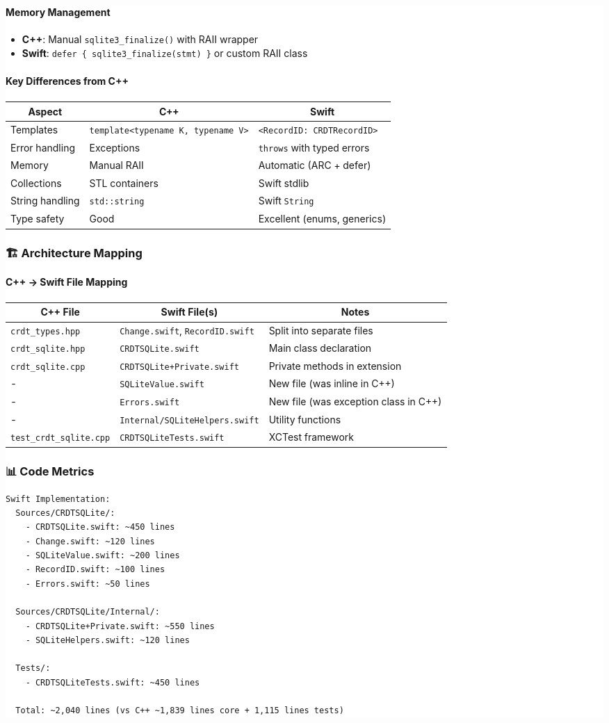 #### Memory Management

- **C++**: Manual `sqlite3_finalize()` with RAII wrapper
- **Swift**: `defer { sqlite3_finalize(stmt) }` or custom RAII class

#### Key Differences from C++

| Aspect | C++ | Swift |
|--------|-----|-------|
| Templates | `template<typename K, typename V>` | `<RecordID: CRDTRecordID>` |
| Error handling | Exceptions | `throws` with typed errors |
| Memory | Manual RAII | Automatic (ARC + defer) |
| Collections | STL containers | Swift stdlib |
| String handling | `std::string` | Swift `String` |
| Type safety | Good | Excellent (enums, generics) |

### 🏗️ Architecture Mapping

#### C++ → Swift File Mapping

| C++ File | Swift File(s) | Notes |
|----------|---------------|-------|
| `crdt_types.hpp` | `Change.swift`, `RecordID.swift` | Split into separate files |
| `crdt_sqlite.hpp` | `CRDTSQLite.swift` | Main class declaration |
| `crdt_sqlite.cpp` | `CRDTSQLite+Private.swift` | Private methods in extension |
| - | `SQLiteValue.swift` | New file (was inline in C++) |
| - | `Errors.swift` | New file (was exception class in C++) |
| - | `Internal/SQLiteHelpers.swift` | Utility functions |
| `test_crdt_sqlite.cpp` | `CRDTSQLiteTests.swift` | XCTest framework |

### 📊 Code Metrics

```
Swift Implementation:
  Sources/CRDTSQLite/:
    - CRDTSQLite.swift: ~450 lines
    - Change.swift: ~120 lines
    - SQLiteValue.swift: ~200 lines
    - RecordID.swift: ~100 lines
    - Errors.swift: ~50 lines

  Sources/CRDTSQLite/Internal/:
    - CRDTSQLite+Private.swift: ~550 lines
    - SQLiteHelpers.swift: ~120 lines

  Tests/:
    - CRDTSQLiteTests.swift: ~450 lines

  Total: ~2,040 lines (vs C++ ~1,839 lines core + 1,115 lines tests)
```
